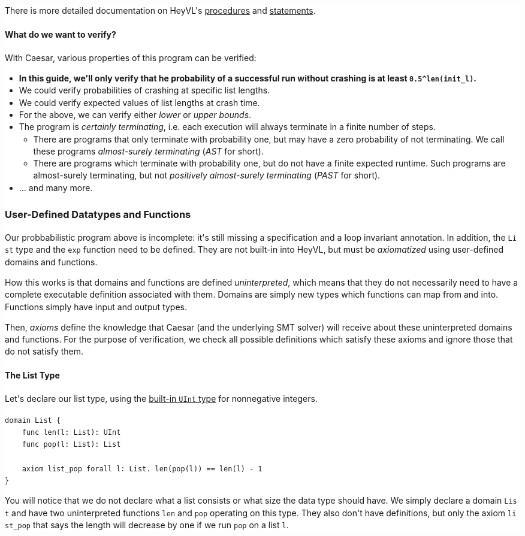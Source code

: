 There is more detailed documentation on HeyVL's [procedures](../heyvl/procs.md) and [statements](../heyvl/statements.md).

#### What do we want to verify?

With Caesar, various properties of this program can be verified:

 * **In this guide, we'll only verify that he probability of a successful run without crashing is at least `0.5^len(init_l)`.**
 * We could verify probabilities of crashing at specific list lengths.
 * We could verify expected values of list lengths at crash time.
 * For the above, we can verify either *lower* or *upper bounds*.
 * The program is *certainly terminating*, i.e. each execution will always terminate in a finite number of steps.
    * There are programs that only terminate with probability one, but may have a zero probability of not terminating. We call these programs *almost-surely terminating* (*AST* for short).
    * There are programs which terminate with probability one, but do not have a finite expected runtime. Such programs are almost-surely terminating, but not *positively almost-surely terminating* (*PAST* for short).
 * ... and many more.

### User-Defined Datatypes and Functions

Our probbabilistic program above is incomplete: it's still missing a specification and a loop invariant annotation.
In addition, the `List` type and the `exp` function need to be defined.
They are not built-in into HeyVL, but must be *axiomatized* using user-defined domains and functions.

How this works is that domains and functions are defined *uninterpreted*, which means that they do not necessarily need to have a complete executable definition associated with them.
Domains are simply new types which functions can map from and into.
Functions simply have input and output types.

Then, *axioms* define the knowledge that Caesar (and the underlying SMT solver) will receive about these uninterpreted domains and functions.
For the purpose of verification, we check all possible definitions which satisfy these axioms and ignore those that do not satisfy them.

#### The List Type

Let's declare our list type, using the [built-in `UInt` type](../stdlib/numbers.md#uint) for nonnegative integers.
```heyvl
domain List {
    func len(l: List): UInt
    func pop(l: List): List

    axiom list_pop forall l: List. len(pop(l)) == len(l) - 1
}
```

You will notice that we do not declare what a list consists or what size the data type should have.
We simply declare a domain `List` and have two uninterpreted functions `len` and `pop` operating on this type.
They also don't have definitions, but only the axiom `list_pop` that says the length will decrease by one if we run `pop` on a list `l`.
